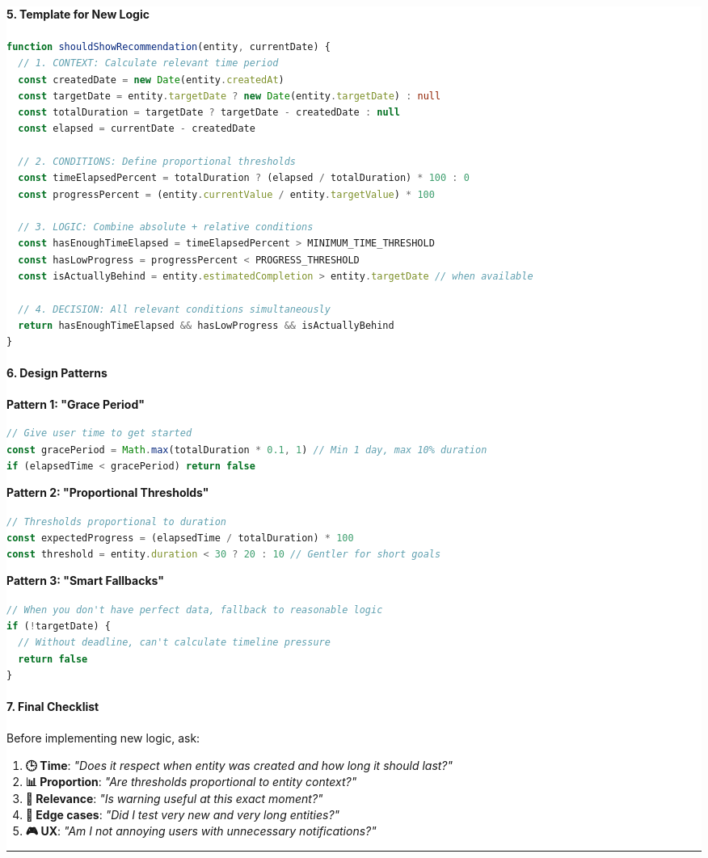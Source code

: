 #### **5. Template for New Logic**

```typescript
function shouldShowRecommendation(entity, currentDate) {
  // 1. CONTEXT: Calculate relevant time period
  const createdDate = new Date(entity.createdAt)
  const targetDate = entity.targetDate ? new Date(entity.targetDate) : null
  const totalDuration = targetDate ? targetDate - createdDate : null
  const elapsed = currentDate - createdDate
  
  // 2. CONDITIONS: Define proportional thresholds
  const timeElapsedPercent = totalDuration ? (elapsed / totalDuration) * 100 : 0
  const progressPercent = (entity.currentValue / entity.targetValue) * 100
  
  // 3. LOGIC: Combine absolute + relative conditions
  const hasEnoughTimeElapsed = timeElapsedPercent > MINIMUM_TIME_THRESHOLD
  const hasLowProgress = progressPercent < PROGRESS_THRESHOLD
  const isActuallyBehind = entity.estimatedCompletion > entity.targetDate // when available
  
  // 4. DECISION: All relevant conditions simultaneously
  return hasEnoughTimeElapsed && hasLowProgress && isActuallyBehind
}
```

#### **6. Design Patterns**

**Pattern 1: "Grace Period"**
```typescript
// Give user time to get started
const gracePeriod = Math.max(totalDuration * 0.1, 1) // Min 1 day, max 10% duration
if (elapsedTime < gracePeriod) return false
```

**Pattern 2: "Proportional Thresholds"**
```typescript
// Thresholds proportional to duration
const expectedProgress = (elapsedTime / totalDuration) * 100
const threshold = entity.duration < 30 ? 20 : 10 // Gentler for short goals
```

**Pattern 3: "Smart Fallbacks"**
```typescript
// When you don't have perfect data, fallback to reasonable logic
if (!targetDate) {
  // Without deadline, can't calculate timeline pressure
  return false
}
```

#### **7. Final Checklist**

Before implementing new logic, ask:

1. **🕒 Time**: *"Does it respect when entity was created and how long it should last?"*
2. **📊 Proportion**: *"Are thresholds proportional to entity context?"*
3. **🎯 Relevance**: *"Is warning useful at this exact moment?"*
4. **🔄 Edge cases**: *"Did I test very new and very long entities?"*
5. **🎮 UX**: *"Am I not annoying users with unnecessary notifications?"*

---